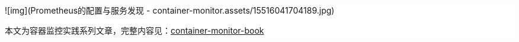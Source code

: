 ![img](Prometheus的配置与服务发现 - container-monitor.assets/15516041704189.jpg)

本文为容器监控实践系列文章，完整内容见：[container-monitor-book](https://yasongxu.gitbook.io/container-monitor/)